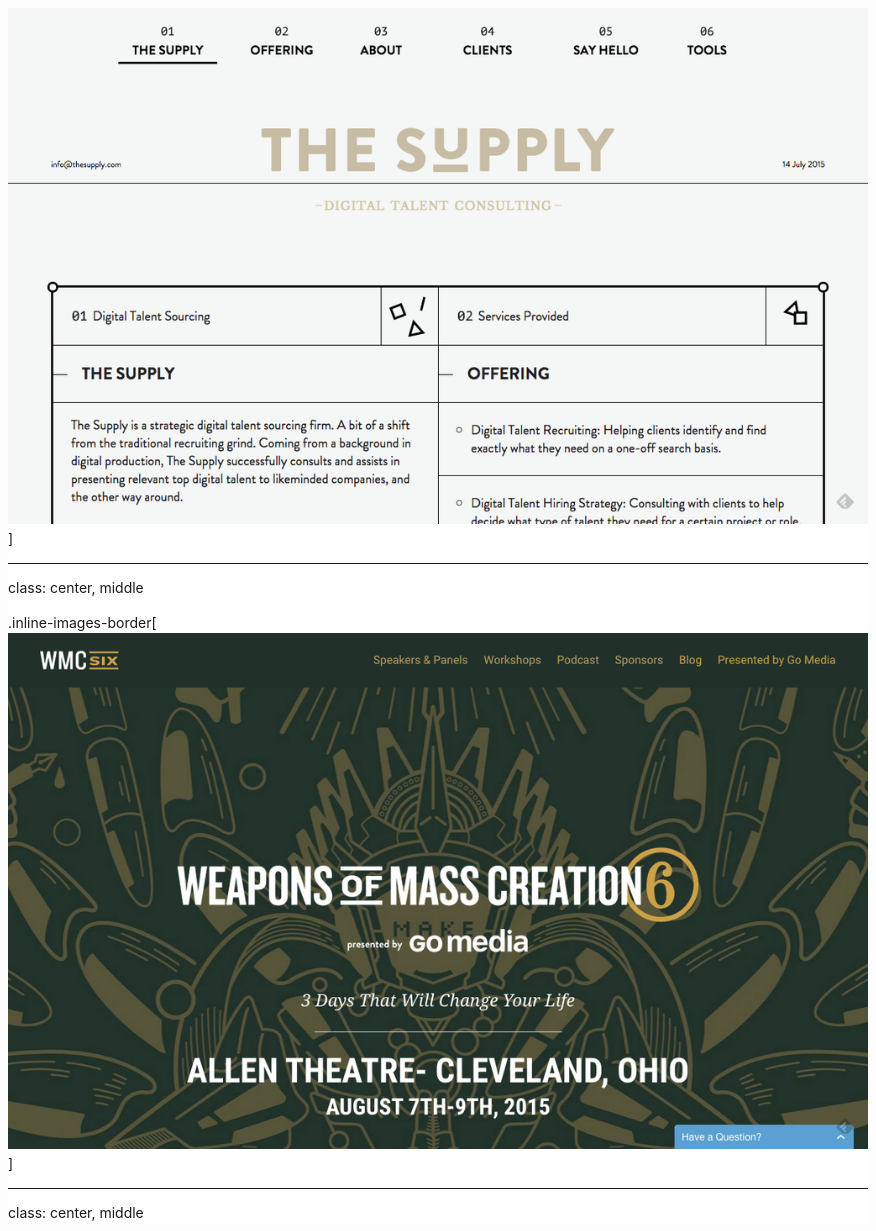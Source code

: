    [![The Supply screenshot](../../public/img/slide-assets/design-supply-co-sc.png)](http://www.thesupply.com/)
]

---
class: center, middle

.inline-images-border[
   [![WCM Fest screenshot](../../public/img/slide-assets/design-wmcfest-sc.png)](http://wmcfest.com/)
]

---
class: center, middle